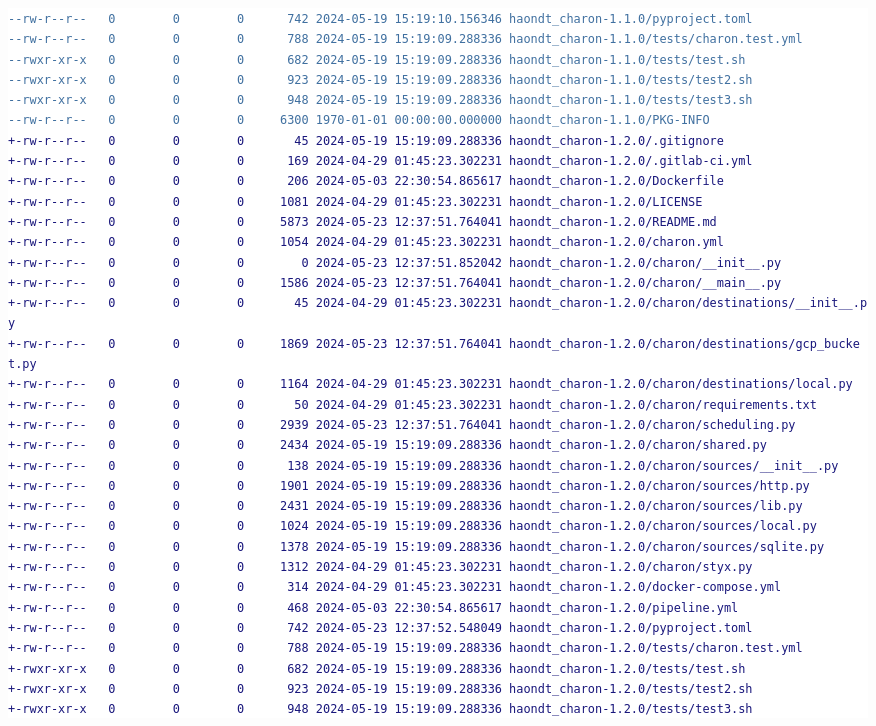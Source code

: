 ```diff
--rw-r--r--   0        0        0      742 2024-05-19 15:19:10.156346 haondt_charon-1.1.0/pyproject.toml
--rw-r--r--   0        0        0      788 2024-05-19 15:19:09.288336 haondt_charon-1.1.0/tests/charon.test.yml
--rwxr-xr-x   0        0        0      682 2024-05-19 15:19:09.288336 haondt_charon-1.1.0/tests/test.sh
--rwxr-xr-x   0        0        0      923 2024-05-19 15:19:09.288336 haondt_charon-1.1.0/tests/test2.sh
--rwxr-xr-x   0        0        0      948 2024-05-19 15:19:09.288336 haondt_charon-1.1.0/tests/test3.sh
--rw-r--r--   0        0        0     6300 1970-01-01 00:00:00.000000 haondt_charon-1.1.0/PKG-INFO
+-rw-r--r--   0        0        0       45 2024-05-19 15:19:09.288336 haondt_charon-1.2.0/.gitignore
+-rw-r--r--   0        0        0      169 2024-04-29 01:45:23.302231 haondt_charon-1.2.0/.gitlab-ci.yml
+-rw-r--r--   0        0        0      206 2024-05-03 22:30:54.865617 haondt_charon-1.2.0/Dockerfile
+-rw-r--r--   0        0        0     1081 2024-04-29 01:45:23.302231 haondt_charon-1.2.0/LICENSE
+-rw-r--r--   0        0        0     5873 2024-05-23 12:37:51.764041 haondt_charon-1.2.0/README.md
+-rw-r--r--   0        0        0     1054 2024-04-29 01:45:23.302231 haondt_charon-1.2.0/charon.yml
+-rw-r--r--   0        0        0        0 2024-05-23 12:37:51.852042 haondt_charon-1.2.0/charon/__init__.py
+-rw-r--r--   0        0        0     1586 2024-05-23 12:37:51.764041 haondt_charon-1.2.0/charon/__main__.py
+-rw-r--r--   0        0        0       45 2024-04-29 01:45:23.302231 haondt_charon-1.2.0/charon/destinations/__init__.py
+-rw-r--r--   0        0        0     1869 2024-05-23 12:37:51.764041 haondt_charon-1.2.0/charon/destinations/gcp_bucket.py
+-rw-r--r--   0        0        0     1164 2024-04-29 01:45:23.302231 haondt_charon-1.2.0/charon/destinations/local.py
+-rw-r--r--   0        0        0       50 2024-04-29 01:45:23.302231 haondt_charon-1.2.0/charon/requirements.txt
+-rw-r--r--   0        0        0     2939 2024-05-23 12:37:51.764041 haondt_charon-1.2.0/charon/scheduling.py
+-rw-r--r--   0        0        0     2434 2024-05-19 15:19:09.288336 haondt_charon-1.2.0/charon/shared.py
+-rw-r--r--   0        0        0      138 2024-05-19 15:19:09.288336 haondt_charon-1.2.0/charon/sources/__init__.py
+-rw-r--r--   0        0        0     1901 2024-05-19 15:19:09.288336 haondt_charon-1.2.0/charon/sources/http.py
+-rw-r--r--   0        0        0     2431 2024-05-19 15:19:09.288336 haondt_charon-1.2.0/charon/sources/lib.py
+-rw-r--r--   0        0        0     1024 2024-05-19 15:19:09.288336 haondt_charon-1.2.0/charon/sources/local.py
+-rw-r--r--   0        0        0     1378 2024-05-19 15:19:09.288336 haondt_charon-1.2.0/charon/sources/sqlite.py
+-rw-r--r--   0        0        0     1312 2024-04-29 01:45:23.302231 haondt_charon-1.2.0/charon/styx.py
+-rw-r--r--   0        0        0      314 2024-04-29 01:45:23.302231 haondt_charon-1.2.0/docker-compose.yml
+-rw-r--r--   0        0        0      468 2024-05-03 22:30:54.865617 haondt_charon-1.2.0/pipeline.yml
+-rw-r--r--   0        0        0      742 2024-05-23 12:37:52.548049 haondt_charon-1.2.0/pyproject.toml
+-rw-r--r--   0        0        0      788 2024-05-19 15:19:09.288336 haondt_charon-1.2.0/tests/charon.test.yml
+-rwxr-xr-x   0        0        0      682 2024-05-19 15:19:09.288336 haondt_charon-1.2.0/tests/test.sh
+-rwxr-xr-x   0        0        0      923 2024-05-19 15:19:09.288336 haondt_charon-1.2.0/tests/test2.sh
+-rwxr-xr-x   0        0        0      948 2024-05-19 15:19:09.288336 haondt_charon-1.2.0/tests/test3.sh
```
